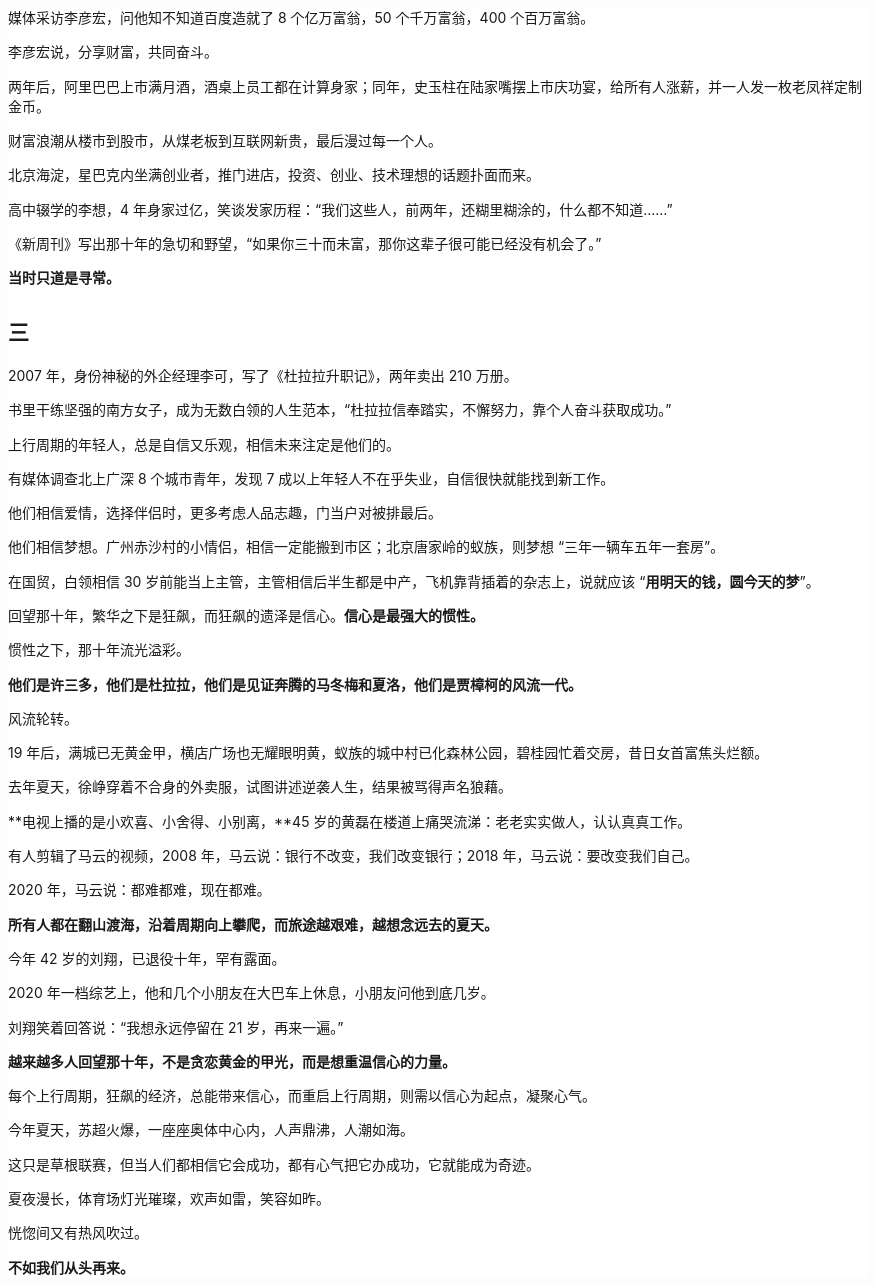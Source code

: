 媒体采访李彦宏，问他知不知道百度造就了 8 个亿万富翁，50 个千万富翁，400 个百万富翁。

李彦宏说，分享财富，共同奋斗。

两年后，阿里巴巴上市满月酒，酒桌上员工都在计算身家；同年，史玉柱在陆家嘴摆上市庆功宴，给所有人涨薪，并一人发一枚老凤祥定制金币。

财富浪潮从楼市到股市，从煤老板到互联网新贵，最后漫过每一个人。

北京海淀，星巴克内坐满创业者，推门进店，投资、创业、技术理想的话题扑面而来。

高中辍学的李想，4 年身家过亿，笑谈发家历程：“我们这些人，前两年，还糊里糊涂的，什么都不知道……”

《新周刊》写出那十年的急切和野望，“如果你三十而未富，那你这辈子很可能已经没有机会了。”

**当时只道是寻常。**

三
-

2007 年，身份神秘的外企经理李可，写了《杜拉拉升职记》，两年卖出 210 万册。

书里干练坚强的南方女子，成为无数白领的人生范本，“杜拉拉信奉踏实，不懈努力，靠个人奋斗获取成功。”

上行周期的年轻人，总是自信又乐观，相信未来注定是他们的。

有媒体调查北上广深 8 个城市青年，发现 7 成以上年轻人不在乎失业，自信很快就能找到新工作。

他们相信爱情，选择伴侣时，更多考虑人品志趣，门当户对被排最后。

他们相信梦想。广州赤沙村的小情侣，相信一定能搬到市区；北京唐家岭的蚁族，则梦想 “三年一辆车五年一套房”。

在国贸，白领相信 30 岁前能当上主管，主管相信后半生都是中产，飞机靠背插着的杂志上，说就应该 “**用明天的钱，圆今天的梦**”。

回望那十年，繁华之下是狂飙，而狂飙的遗泽是信心。**信心是最强大的惯性。**

惯性之下，那十年流光溢彩。

**他们是许三多，他们是杜拉拉，他们是见证奔腾的马冬梅和夏洛，他们是贾樟柯的风流一代。**

风流轮转。

19 年后，满城已无黄金甲，横店广场也无耀眼明黄，蚁族的城中村已化森林公园，碧桂园忙着交房，昔日女首富焦头烂额。

去年夏天，徐峥穿着不合身的外卖服，试图讲述逆袭人生，结果被骂得声名狼藉。

**电视上播的是小欢喜、小舍得、小别离，**45 岁的黄磊在楼道上痛哭流涕：老老实实做人，认认真真工作。

有人剪辑了马云的视频，2008 年，马云说：银行不改变，我们改变银行；2018 年，马云说：要改变我们自己。

2020 年，马云说：都难都难，现在都难。

**所有人都在翻山渡海，沿着周期向上攀爬，而旅途越艰难，越想念远去的夏天。**

今年 42 岁的刘翔，已退役十年，罕有露面。

2020 年一档综艺上，他和几个小朋友在大巴车上休息，小朋友问他到底几岁。

刘翔笑着回答说：“我想永远停留在 21 岁，再来一遍。”

**越来越多人回望那十年，不是贪恋黄金的甲光，而是想重温信心的力量。**

每个上行周期，狂飙的经济，总能带来信心，而重启上行周期，则需以信心为起点，凝聚心气。

今年夏天，苏超火爆，一座座奥体中心内，人声鼎沸，人潮如海。

这只是草根联赛，但当人们都相信它会成功，都有心气把它办成功，它就能成为奇迹。

夏夜漫长，体育场灯光璀璨，欢声如雷，笑容如昨。

恍惚间又有热风吹过。

**不如我们从头再来。**

